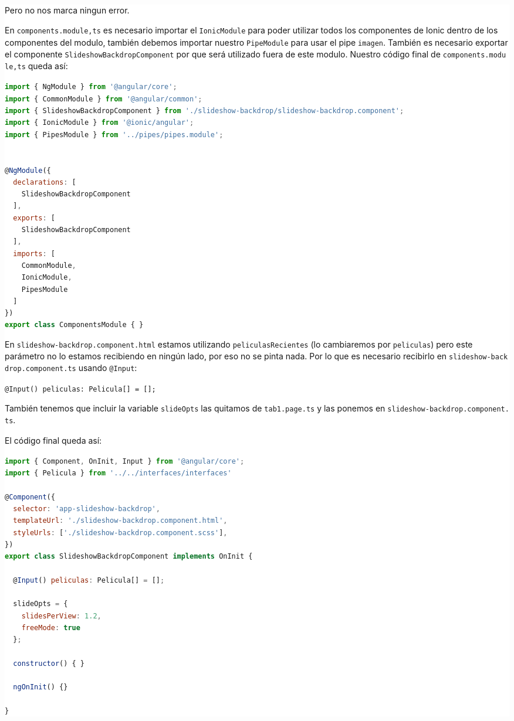 Pero no nos marca ningun error. 

En `components.module,ts` es necesario importar el `IonicModule` para poder utilizar todos los componentes de Ionic dentro de los componentes del modulo, también debemos importar nuestro `PipeModule` para usar el pipe `imagen`. También es necesario exportar el componente `SlideshowBackdropComponent` por que será utilizado fuera de este modulo. Nuestro código final de `components.module,ts` queda así:

```js
import { NgModule } from '@angular/core';
import { CommonModule } from '@angular/common';
import { SlideshowBackdropComponent } from './slideshow-backdrop/slideshow-backdrop.component';
import { IonicModule } from '@ionic/angular';
import { PipesModule } from '../pipes/pipes.module';


@NgModule({
  declarations: [
    SlideshowBackdropComponent
  ],
  exports: [
    SlideshowBackdropComponent
  ],
  imports: [
    CommonModule,
    IonicModule,
    PipesModule
  ]
})
export class ComponentsModule { }
```

En `slideshow-backdrop.component.html` estamos utilizando `peliculasRecientes` (lo cambiaremos por `peliculas`) pero este parámetro no lo estamos recibiendo en ningún lado, por eso no se pinta nada. Por lo que es necesario recibirlo en `slideshow-backdrop.component.ts` usando `@Input`:

`@Input() peliculas: Pelicula[] = [];`

También tenemos que incluir la variable `slideOpts` las quitamos de `tab1.page.ts` y las ponemos en `slideshow-backdrop.component.ts`.

El código final queda así:

```js
import { Component, OnInit, Input } from '@angular/core';
import { Pelicula } from '../../interfaces/interfaces'

@Component({
  selector: 'app-slideshow-backdrop',
  templateUrl: './slideshow-backdrop.component.html',
  styleUrls: ['./slideshow-backdrop.component.scss'],
})
export class SlideshowBackdropComponent implements OnInit {

  @Input() peliculas: Pelicula[] = [];

  slideOpts = {
    slidesPerView: 1.2,
    freeMode: true
  };

  constructor() { }

  ngOnInit() {}

}
```
